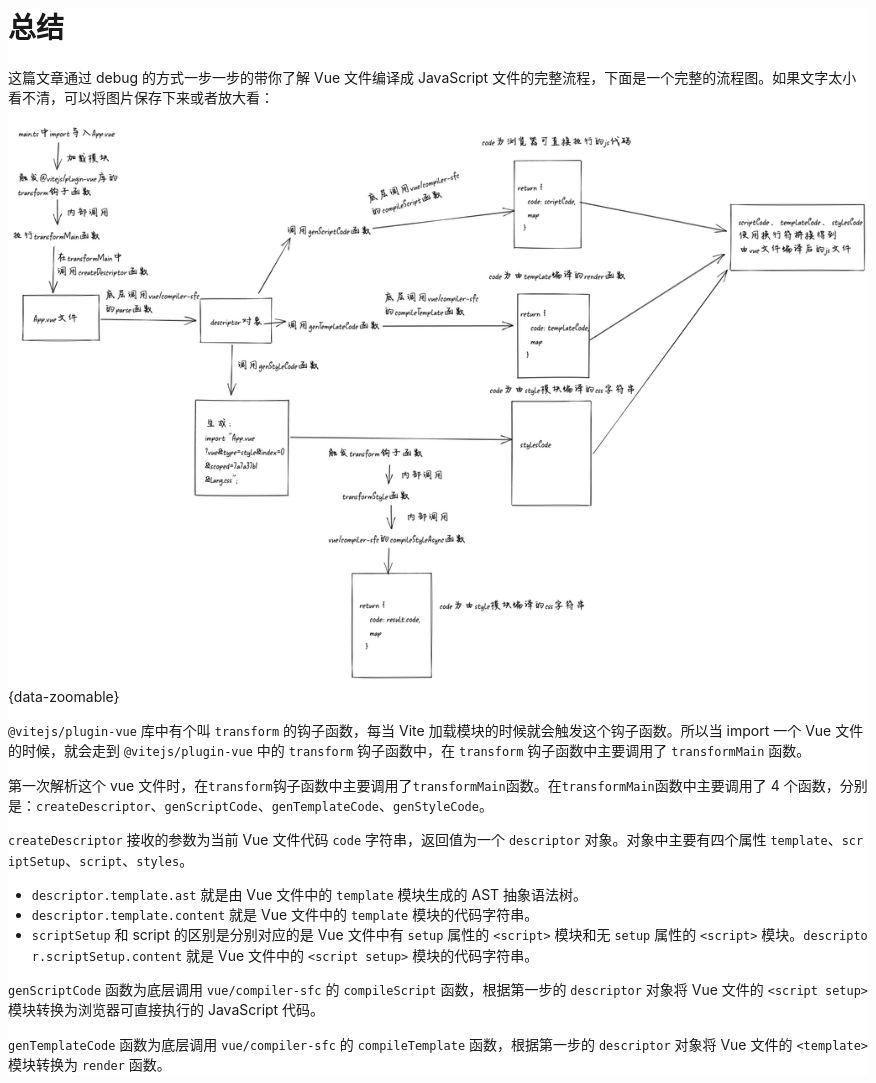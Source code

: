 # 总结

这篇文章通过 debug 的方式一步一步的带你了解 Vue 文件编译成 JavaScript 文件的完整流程，下面是一个完整的流程图。如果文字太小看不清，可以将图片保存下来或者放大看：

![progress-full](../images/guide/vue-to-js/progress-full.webp){data-zoomable}


`@vitejs/plugin-vue` 库中有个叫 `transform` 的钩子函数，每当 Vite 加载模块的时候就会触发这个钩子函数。所以当 import 一个 Vue 文件的时候，就会走到 `@vitejs/plugin-vue` 中的 `transform` 钩子函数中，在 `transform` 钩子函数中主要调用了 `transformMain` 函数。

第一次解析这个 vue 文件时，在`transform`钩子函数中主要调用了`transformMain`函数。在`transformMain`函数中主要调用了 4 个函数，分别是：`createDescriptor`、`genScriptCode`、`genTemplateCode`、`genStyleCode`。

`createDescriptor` 接收的参数为当前 Vue 文件代码 `code` 字符串，返回值为一个 `descriptor` 对象。对象中主要有四个属性 `template`、`scriptSetup`、`script`、`styles`。
- `descriptor.template.ast` 就是由 Vue 文件中的 `template` 模块生成的 AST 抽象语法树。
- `descriptor.template.content` 就是 Vue 文件中的 `template` 模块的代码字符串。
- `scriptSetup` 和 script 的区别是分别对应的是 Vue 文件中有 `setup` 属性的 `<script>` 模块和无 `setup` 属性的 `<script>` 模块。`descriptor.scriptSetup.content` 就是 Vue 文件中的 `<script setup>` 模块的代码字符串。

`genScriptCode` 函数为底层调用 `vue/compiler-sfc` 的 `compileScript` 函数，根据第一步的 `descriptor` 对象将 Vue 文件的 `<script setup>` 模块转换为浏览器可直接执行的 JavaScript 代码。

`genTemplateCode` 函数为底层调用 `vue/compiler-sfc` 的 `compileTemplate` 函数，根据第一步的 `descriptor` 对象将 Vue 文件的 `<template>` 模块转换为 `render` 函数。
